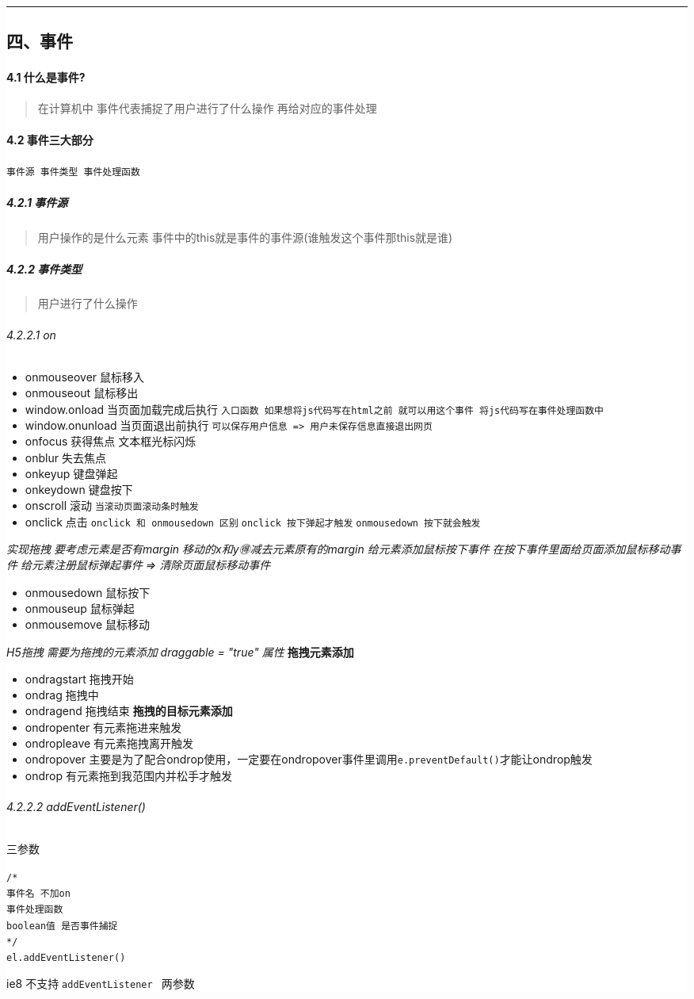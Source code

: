 ----
## 四、事件
#### 4.1 什么是事件?
> 在计算机中 事件代表捕捉了用户进行了什么操作 再给对应的事件处理
#### 4.2 事件三大部分
`事件源 事件类型 事件处理函数`
##### 4.2.1 事件源
> 用户操作的是什么元素 事件中的this就是事件的事件源(谁触发这个事件那this就是谁)

##### 4.2.2 事件类型
> 用户进行了什么操作
###### 4.2.2.1 on
- onmouseover 鼠标移入
- onmouseout 鼠标移出
- window.onload 当页面加载完成后执行
`入口函数 如果想将js代码写在html之前 就可以用这个事件 将js代码写在事件处理函数中`
- window.onunload 当页面退出前执行 
`可以保存用户信息 => 用户未保存信息直接退出网页`
- onfocus 获得焦点
文本框光标闪烁
- onblur 失去焦点
- onkeyup 键盘弹起
- onkeydown 键盘按下
- onscroll 滚动
`当滚动页面滚动条时触发`
- onclick 点击
`onclick 和 onmousedown 区别`
`onclick 按下弹起才触发`
`onmousedown 按下就会触发`

*实现拖拽*
*要考虑元素是否有margin 移动的x和y🉐️减去元素原有的margin*
*给元素添加鼠标按下事件*
*在按下事件里面给页面添加鼠标移动事件*
*给元素注册鼠标弹起事件 => 清除页面鼠标移动事件*
- onmousedown 鼠标按下
- onmouseup 鼠标弹起
- onmousemove 鼠标移动

*H5拖拽*
*需要为拖拽的元素添加 draggable = "true" 属性*
**拖拽元素添加**
- ondragstart 拖拽开始
- ondrag 拖拽中
- ondragend 拖拽结束
**拖拽的目标元素添加**
- ondropenter 有元素拖进来触发
- ondropleave 有元素拖拽离开触发
- ondropover 主要是为了配合ondrop使用，一定要在ondropover事件里调用`e.preventDefault()`才能让ondrop触发
- ondrop 有元素拖到我范围内并松手才触发
###### 4.2.2.2 addEventListener()
三参数
```
/*
事件名 不加on
事件处理函数
boolean值 是否事件捕捉
*/
el.addEventListener()
```
ie8 不支持 `addEventListener `
两参数